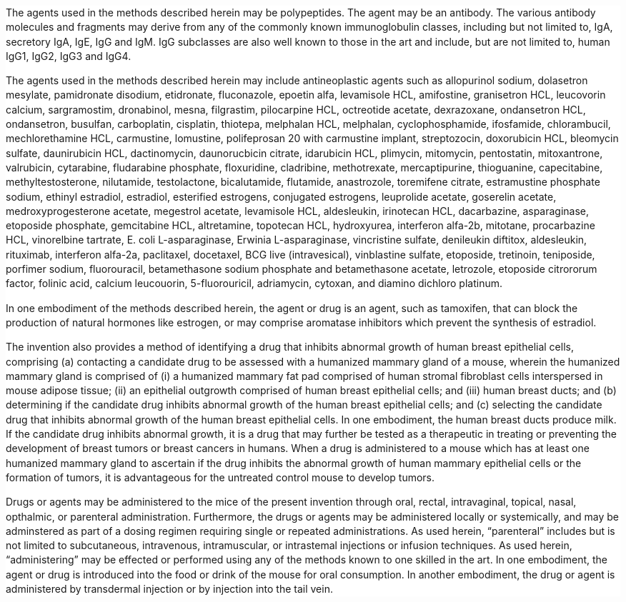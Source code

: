 The agents used in the methods described herein may be polypeptides. The agent may be an antibody. The various antibody molecules and fragments may derive from any of the commonly known immunoglobulin classes, including but not limited to, IgA, secretory IgA, IgE, IgG and IgM. IgG subclasses are also well known to those in the art and include, but are not limited to, human IgG1, IgG2, IgG3 and IgG4.

The agents used in the methods described herein may include antineoplastic agents such as allopurinol sodium, dolasetron mesylate, pamidronate disodium, etidronate, fluconazole, epoetin alfa, levamisole HCL, amifostine, granisetron HCL, leucovorin calcium, sargramostim, dronabinol, mesna, filgrastim, pilocarpine HCL, octreotide acetate, dexrazoxane, ondansetron HCL, ondansetron, busulfan, carboplatin, cisplatin, thiotepa, melphalan HCL, melphalan, cyclophosphamide, ifosfamide, chlorambucil, mechlorethamine HCL, carmustine, lomustine, polifeprosan 20 with carmustine implant, streptozocin, doxorubicin HCL, bleomycin sulfate, daunirubicin HCL, dactinomycin, daunorucbicin citrate, idarubicin HCL, plimycin, mitomycin, pentostatin, mitoxantrone, valrubicin, cytarabine, fludarabine phosphate, floxuridine, cladribine, methotrexate, mercaptipurine, thioguanine, capecitabine, methyltestosterone, nilutamide, testolactone, bicalutamide, flutamide, anastrozole, toremifene citrate, estramustine phosphate sodium, ethinyl estradiol, estradiol, esterified estrogens, conjugated estrogens, leuprolide acetate, goserelin acetate, medroxyprogesterone acetate, megestrol acetate, levamisole HCL, aldesleukin, irinotecan HCL, dacarbazine, asparaginase, etoposide phosphate, gemcitabine HCL, altretamine, topotecan HCL, hydroxyurea, interferon alfa-2b, mitotane, procarbazine HCL, vinorelbine tartrate, E. coli L-asparaginase, Erwinia L-asparaginase, vincristine sulfate, denileukin diftitox, aldesleukin, rituximab, interferon alfa-2a, paclitaxel, docetaxel, BCG live (intravesical), vinblastine sulfate, etoposide, tretinoin, teniposide, porfimer sodium, fluorouracil, betamethasone sodium phosphate and betamethasone acetate, letrozole, etoposide citrororum factor, folinic acid, calcium leucouorin, 5-fluorouricil, adriamycin, cytoxan, and diamino dichloro platinum.

In one embodiment of the methods described herein, the agent or drug is an agent, such as tamoxifen, that can block the production of natural hormones like estrogen, or may comprise aromatase inhibitors which prevent the synthesis of estradiol.

The invention also provides a method of identifying a drug that inhibits abnormal growth of human breast epithelial cells, comprising (a) contacting a candidate drug to be assessed with a humanized mammary gland of a mouse, wherein the humanized mammary gland is comprised of (i) a humanized mammary fat pad comprised of human stromal fibroblast cells interspersed in mouse adipose tissue; (ii) an epithelial outgrowth comprised of human breast epithelial cells; and (iii) human breast ducts; and (b) determining if the candidate drug inhibits abnormal growth of the human breast epithelial cells; and (c) selecting the candidate drug that inhibits abnormal growth of the human breast epithelial cells. In one embodiment, the human breast ducts produce milk. If the candidate drug inhibits abnormal growth, it is a drug that may further be tested as a therapeutic in treating or preventing the development of breast tumors or breast cancers in humans. When a drug is administered to a mouse which has at least one humanized mammary gland to ascertain if the drug inhibits the abnormal growth of human mammary epithelial cells or the formation of tumors, it is advantageous for the untreated control mouse to develop tumors.

Drugs or agents may be administered to the mice of the present invention through oral, rectal, intravaginal, topical, nasal, opthalmic, or parenteral administration. Furthermore, the drugs or agents may be administered locally or systemically, and may be adminstered as part of a dosing regimen requiring single or repeated administrations. As used herein, “parenteral” includes but is not limited to subcutaneous, intravenous, intramuscular, or intrastemal injections or infusion techniques. As used herein, “administering” may be effected or performed using any of the methods known to one skilled in the art. In one embodiment, the agent or drug is introduced into the food or drink of the mouse for oral consumption. In another embodiment, the drug or agent is administered by transdermal injection or by injection into the tail vein.
